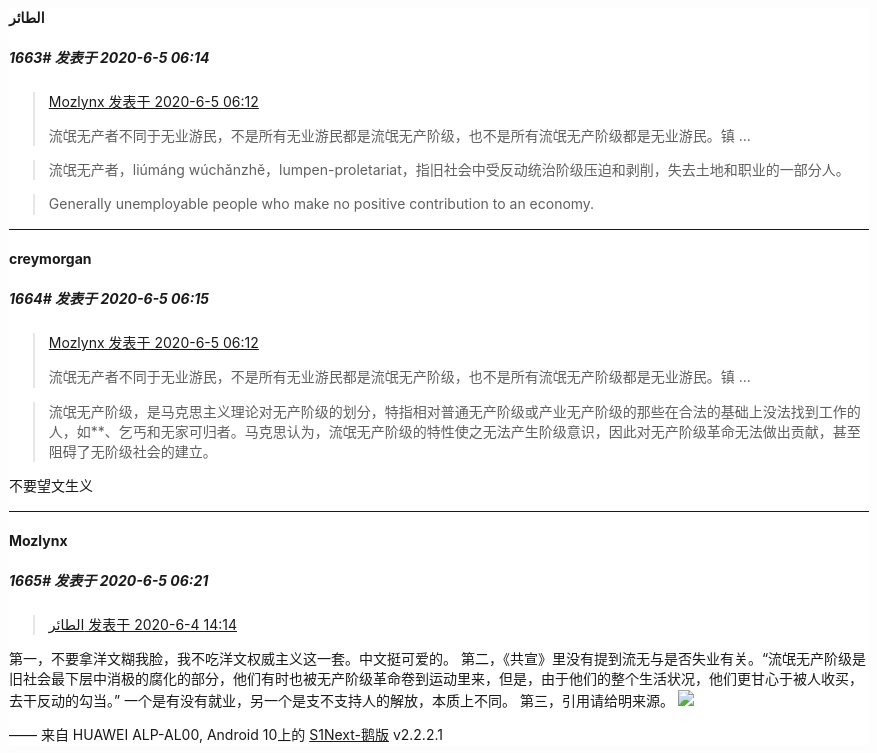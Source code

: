 ####  الطائر  
##### 1663#       发表于 2020-6-5 06:14



<blockquote><a href="httphttps://bbs.saraba1st.com/2b/forum.php?mod=redirect&amp;goto=findpost&amp;pid=47682363&amp;ptid=1939204" target="_blank">Mozlynx 发表于 2020-6-5 06:12</a>

流氓无产者不同于无业游民，不是所有无业游民都是流氓无产阶级，也不是所有流氓无产阶级都是无业游民。镇 ...</blockquote><blockquote>流氓无产者，liúmáng wúchǎnzhě，lumpen-proletariat，指旧社会中受反动统治阶级压迫和剥削，失去土地和职业的一部分人。</blockquote><blockquote>Generally unemployable people who make no positive contribution to an economy. </blockquote>







-----

####  creymorgan  
##### 1664#       发表于 2020-6-5 06:15



<blockquote><a href="httphttps://bbs.saraba1st.com/2b/forum.php?mod=redirect&amp;goto=findpost&amp;pid=47682363&amp;ptid=1939204" target="_blank">Mozlynx 发表于 2020-6-5 06:12</a>

流氓无产者不同于无业游民，不是所有无业游民都是流氓无产阶级，也不是所有流氓无产阶级都是无业游民。镇 ...</blockquote><blockquote>流氓无产阶级，是马克思主义理论对无产阶级的划分，特指相对普通无产阶级或产业无产阶级的那些在合法的基础上没法找到工作的人，如**、乞丐和无家可归者。马克思认为，流氓无产阶级的特性使之无法产生阶级意识，因此对无产阶级革命无法做出贡献，甚至阻碍了无阶级社会的建立。</blockquote>
不要望文生义







-----

####  Mozlynx  
##### 1665#       发表于 2020-6-5 06:21



<blockquote><a href="httphttps://bbs.saraba1st.com/2b/forum.php?mod=redirect&amp;goto=findpost&amp;pid=47682370&amp;ptid=1939204" target="_blank">الطائر 发表于 2020-6-4 14:14</a></blockquote>
第一，不要拿洋文糊我脸，我不吃洋文权威主义这一套。中文挺可爱的。
第二，《共宣》里没有提到流无与是否失业有关。“流氓无产阶级是旧社会最下层中消极的腐化的部分，他们有时也被无产阶级革命卷到运动里来，但是，由于他们的整个生活状况，他们更甘心于被人收买，去干反动的勾当。”
一个是有没有就业，另一个是支不支持人的解放，本质上不同。
第三，引用请给明来源。
<img src="https://static.saraba1st.com/image/smiley/face2017/037.png" referrerpolicy="no-referrer">

—— 来自 HUAWEI ALP-AL00, Android 10上的 [S1Next-鹅版](https://github.com/ykrank/S1-Next/releases) v2.2.2.1





